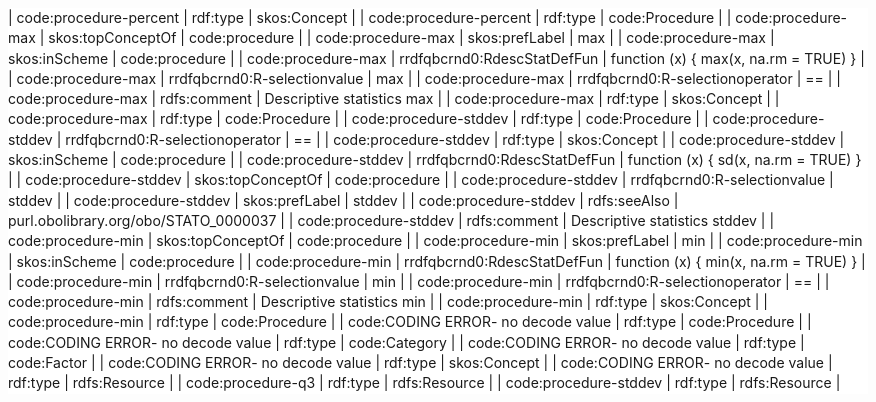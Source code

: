 | code:procedure-percent             | rdf:type                        | skos:Concept                                                |
| code:procedure-percent             | rdf:type                        | code:Procedure                                              |
| code:procedure-max                 | skos:topConceptOf               | code:procedure                                              |
| code:procedure-max                 | skos:prefLabel                  | max                                                         |
| code:procedure-max                 | skos:inScheme                   | code:procedure                                              |
| code:procedure-max                 | rrdfqbcrnd0:RdescStatDefFun     | function (x) { max(x, na.rm = TRUE) }                       |
| code:procedure-max                 | rrdfqbcrnd0:R-selectionvalue    | max                                                         |
| code:procedure-max                 | rrdfqbcrnd0:R-selectionoperator | ==                                                          |
| code:procedure-max                 | rdfs:comment                    | Descriptive statistics max                                  |
| code:procedure-max                 | rdf:type                        | skos:Concept                                                |
| code:procedure-max                 | rdf:type                        | code:Procedure                                              |
| code:procedure-stddev              | rdf:type                        | code:Procedure                                              |
| code:procedure-stddev              | rrdfqbcrnd0:R-selectionoperator | ==                                                          |
| code:procedure-stddev              | rdf:type                        | skos:Concept                                                |
| code:procedure-stddev              | skos:inScheme                   | code:procedure                                              |
| code:procedure-stddev              | rrdfqbcrnd0:RdescStatDefFun     | function (x) { sd(x, na.rm = TRUE) }                        |
| code:procedure-stddev              | skos:topConceptOf               | code:procedure                                              |
| code:procedure-stddev              | rrdfqbcrnd0:R-selectionvalue    | stddev                                                      |
| code:procedure-stddev              | skos:prefLabel                  | stddev                                                      |
| code:procedure-stddev              | rdfs:seeAlso                    | purl.obolibrary.org/obo/STATO\_0000037                      |
| code:procedure-stddev              | rdfs:comment                    | Descriptive statistics stddev                               |
| code:procedure-min                 | skos:topConceptOf               | code:procedure                                              |
| code:procedure-min                 | skos:prefLabel                  | min                                                         |
| code:procedure-min                 | skos:inScheme                   | code:procedure                                              |
| code:procedure-min                 | rrdfqbcrnd0:RdescStatDefFun     | function (x) { min(x, na.rm = TRUE) }                       |
| code:procedure-min                 | rrdfqbcrnd0:R-selectionvalue    | min                                                         |
| code:procedure-min                 | rrdfqbcrnd0:R-selectionoperator | ==                                                          |
| code:procedure-min                 | rdfs:comment                    | Descriptive statistics min                                  |
| code:procedure-min                 | rdf:type                        | skos:Concept                                                |
| code:procedure-min                 | rdf:type                        | code:Procedure                                              |
| code:CODING ERROR- no decode value | rdf:type                        | code:Procedure                                              |
| code:CODING ERROR- no decode value | rdf:type                        | code:Category                                               |
| code:CODING ERROR- no decode value | rdf:type                        | code:Factor                                                 |
| code:CODING ERROR- no decode value | rdf:type                        | skos:Concept                                                |
| code:CODING ERROR- no decode value | rdf:type                        | rdfs:Resource                                               |
| code:procedure-q3                  | rdf:type                        | rdfs:Resource                                               |
| code:procedure-stddev              | rdf:type                        | rdfs:Resource                                               |